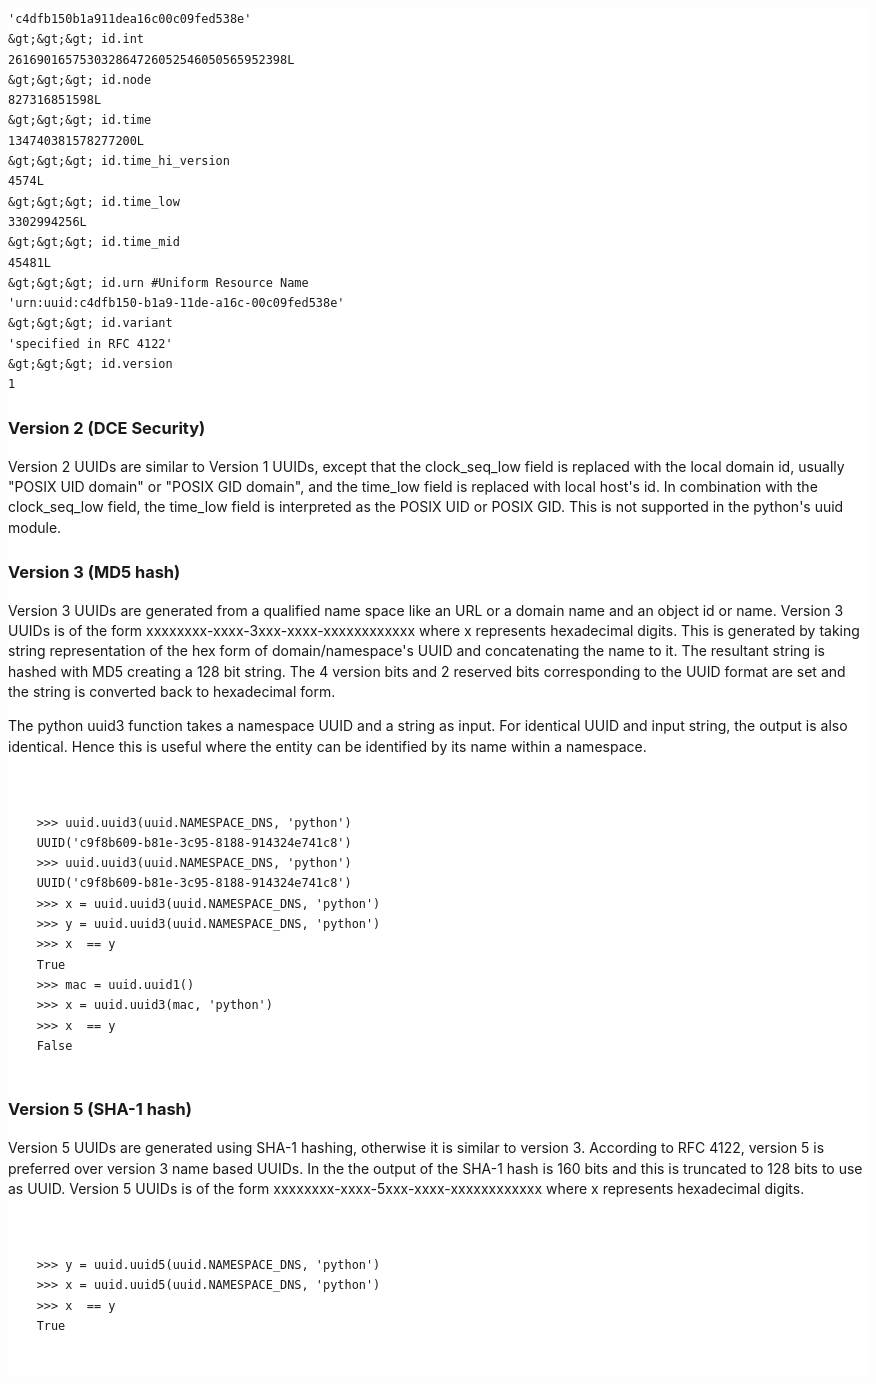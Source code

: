     'c4dfb150b1a911dea16c00c09fed538e'
    &gt;&gt;&gt; id.int
    261690165753032864726052546050565952398L
    &gt;&gt;&gt; id.node
    827316851598L
    &gt;&gt;&gt; id.time
    134740381578277200L
    &gt;&gt;&gt; id.time_hi_version
    4574L
    &gt;&gt;&gt; id.time_low
    3302994256L
    &gt;&gt;&gt; id.time_mid
    45481L
    &gt;&gt;&gt; id.urn #Uniform Resource Name
    'urn:uuid:c4dfb150-b1a9-11de-a16c-00c09fed538e'
    &gt;&gt;&gt; id.variant
    'specified in RFC 4122'
    &gt;&gt;&gt; id.version
    1

</code></pre>
<h3>Version 2 (DCE Security)</h3>
<p>Version 2 UUIDs are similar to Version 1 UUIDs, except that the clock_seq_low field is replaced with the local domain id, usually "POSIX UID domain" or "POSIX GID domain", and the time_low field is replaced with local host's id.  In combination with the clock_seq_low field, the time_low field is interpreted as the POSIX UID or POSIX GID.  This is not supported in the python's uuid module.</p>
<h3>Version 3 (MD5 hash)</h3>
<p>Version 3 UUIDs are generated from a qualified name space like an URL or a domain name and an object id or name. Version 3 UUIDs is of the form xxxxxxxx-xxxx-3xxx-xxxx-xxxxxxxxxxxx where x represents hexadecimal digits.  This is generated by taking string representation of the hex form of domain/namespace's UUID and concatenating the name to it.  The resultant string is hashed with MD5 creating a 128 bit string.  The 4 version bits and 2 reserved bits corresponding to the UUID format are set and the string is converted back to hexadecimal form.</p>
<p>The python uuid3 function takes a namespace UUID and a string as input.  For identical UUID and input string, the output is also identical.  Hence this is useful where the entity can be identified by its name within a namespace.</p>
<pre><code class="python"><br /><br />    &gt;&gt;&gt; uuid.uuid3(uuid.NAMESPACE_DNS, 'python')
    UUID('c9f8b609-b81e-3c95-8188-914324e741c8')
    &gt;&gt;&gt; uuid.uuid3(uuid.NAMESPACE_DNS, 'python')
    UUID('c9f8b609-b81e-3c95-8188-914324e741c8')
    &gt;&gt;&gt; x = uuid.uuid3(uuid.NAMESPACE_DNS, 'python')
    &gt;&gt;&gt; y = uuid.uuid3(uuid.NAMESPACE_DNS, 'python')
    &gt;&gt;&gt; x  == y
    True
    &gt;&gt;&gt; mac = uuid.uuid1()
    &gt;&gt;&gt; x = uuid.uuid3(mac, 'python')
    &gt;&gt;&gt; x  == y
    False


</code></pre>
<h3>Version 5 (SHA-1 hash)</h3>
<p>Version 5 UUIDs are generated using SHA-1 hashing, otherwise it is similar to version 3. According to RFC 4122, version 5 is preferred over version 3 name based UUIDs. In the the output of the SHA-1 hash is 160 bits and this is truncated to 128 bits to use as UUID. Version 5 UUIDs is of the form xxxxxxxx-xxxx-5xxx-xxxx-xxxxxxxxxxxx where x represents hexadecimal digits.</p>
<pre><code class="python"><br /><br />    &gt;&gt;&gt; y = uuid.uuid5(uuid.NAMESPACE_DNS, 'python')
    &gt;&gt;&gt; x = uuid.uuid5(uuid.NAMESPACE_DNS, 'python')
    &gt;&gt;&gt; x  == y
    True
